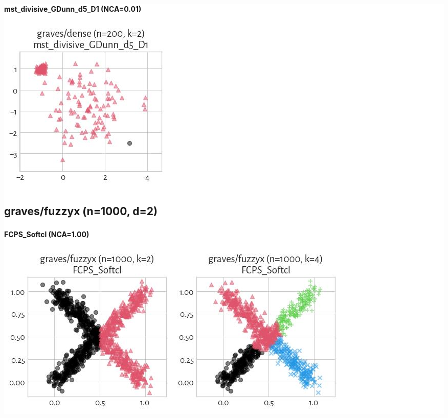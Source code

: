 

#### mst_divisive_GDunn_d5_D1 (NCA=0.01)

![](graves/dense.result2.mst_divisive_GDunn_d5_D1.jpg)



## graves/fuzzyx (n=1000, d=2) <a name="fuzzyx"></a>

#### FCPS_Softcl (NCA=1.00)

![](graves/fuzzyx.result2.FCPS_Softcl.jpg)
![](graves/fuzzyx.result4.FCPS_Softcl.jpg)